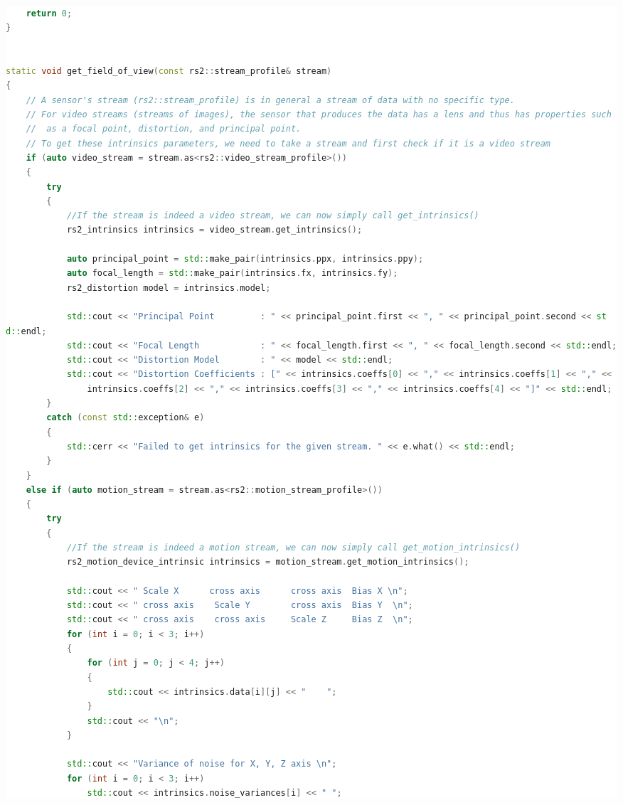 ```cpp
    return 0;
}


static void get_field_of_view(const rs2::stream_profile& stream)
{
    // A sensor's stream (rs2::stream_profile) is in general a stream of data with no specific type.
    // For video streams (streams of images), the sensor that produces the data has a lens and thus has properties such
    //  as a focal point, distortion, and principal point.
    // To get these intrinsics parameters, we need to take a stream and first check if it is a video stream
    if (auto video_stream = stream.as<rs2::video_stream_profile>())
    {
        try
        {
            //If the stream is indeed a video stream, we can now simply call get_intrinsics()
            rs2_intrinsics intrinsics = video_stream.get_intrinsics();

            auto principal_point = std::make_pair(intrinsics.ppx, intrinsics.ppy);
            auto focal_length = std::make_pair(intrinsics.fx, intrinsics.fy);
            rs2_distortion model = intrinsics.model;

            std::cout << "Principal Point         : " << principal_point.first << ", " << principal_point.second << std::endl;
            std::cout << "Focal Length            : " << focal_length.first << ", " << focal_length.second << std::endl;
            std::cout << "Distortion Model        : " << model << std::endl;
            std::cout << "Distortion Coefficients : [" << intrinsics.coeffs[0] << "," << intrinsics.coeffs[1] << "," <<
                intrinsics.coeffs[2] << "," << intrinsics.coeffs[3] << "," << intrinsics.coeffs[4] << "]" << std::endl;
        }
        catch (const std::exception& e)
        {
            std::cerr << "Failed to get intrinsics for the given stream. " << e.what() << std::endl;
        }
    }
    else if (auto motion_stream = stream.as<rs2::motion_stream_profile>())
    {
        try
        {
            //If the stream is indeed a motion stream, we can now simply call get_motion_intrinsics()
            rs2_motion_device_intrinsic intrinsics = motion_stream.get_motion_intrinsics();

            std::cout << " Scale X      cross axis      cross axis  Bias X \n";
            std::cout << " cross axis    Scale Y        cross axis  Bias Y  \n";
            std::cout << " cross axis    cross axis     Scale Z     Bias Z  \n";
            for (int i = 0; i < 3; i++)
            {
                for (int j = 0; j < 4; j++)
                {
                    std::cout << intrinsics.data[i][j] << "    ";
                }
                std::cout << "\n";
            }

            std::cout << "Variance of noise for X, Y, Z axis \n";
            for (int i = 0; i < 3; i++)
                std::cout << intrinsics.noise_variances[i] << " ";
```